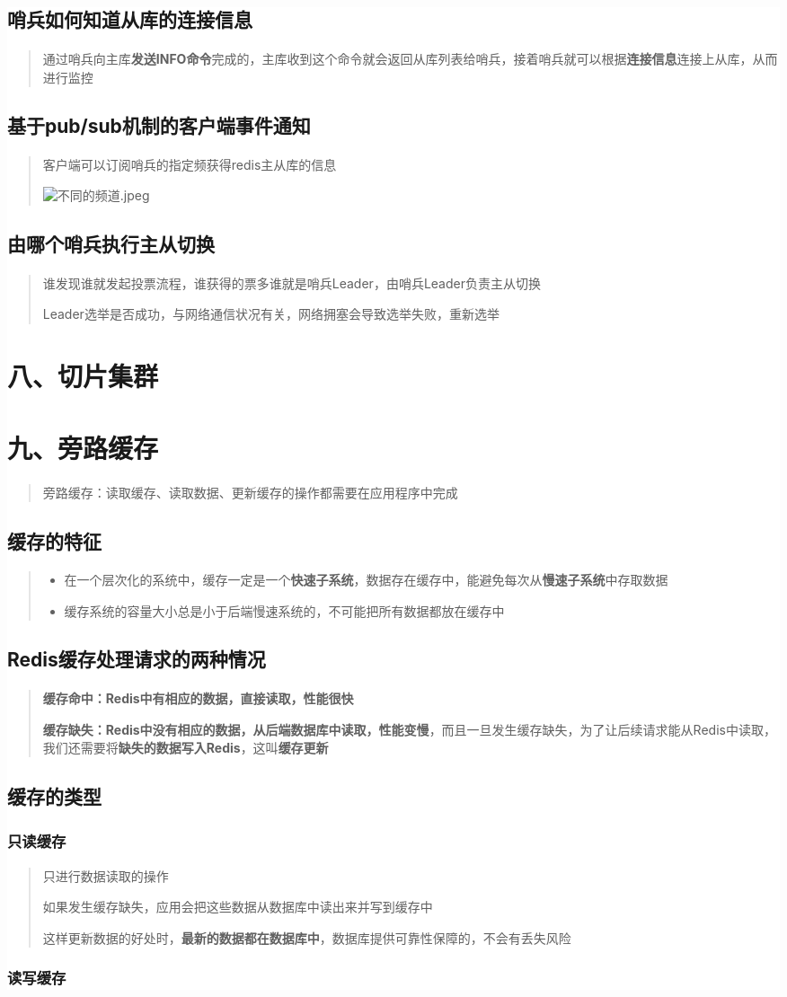 ## 哨兵如何知道从库的连接信息

> 通过哨兵向主库**发送INFO命令**完成的，主库收到这个命令就会返回从库列表给哨兵，接着哨兵就可以根据**连接信息**连接上从库，从而进行监控

## 基于pub/sub机制的客户端事件通知

> 客户端可以订阅哨兵的指定频获得redis主从库的信息
> 
> ![不同的频道.jpeg](D:\A-工作文档\学习笔记\八股笔记\redis\redis照片\不同的频道.jpeg)

## 由哪个哨兵执行主从切换

> 谁发现谁就发起投票流程，谁获得的票多谁就是哨兵Leader，由哨兵Leader负责主从切换
> 
> Leader选举是否成功，与网络通信状况有关，网络拥塞会导致选举失败，重新选举

# 八、切片集群

# 九、旁路缓存

> 旁路缓存：读取缓存、读取数据、更新缓存的操作都需要在应用程序中完成

## 缓存的特征

> * 在一个层次化的系统中，缓存一定是一个**快速子系统**，数据存在缓存中，能避免每次从**慢速子系统**中存取数据
> 
> * 缓存系统的容量大小总是小于后端慢速系统的，不可能把所有数据都放在缓存中

## Redis缓存处理请求的两种情况

> **缓存命中：Redis中有相应的数据，直接读取，性能很快**
> 
> **缓存缺失：Redis中没有相应的数据，从后端数据库中读取，性能变慢**，而且一旦发生缓存缺失，为了让后续请求能从Redis中读取，我们还需要将**缺失的数据写入Redis**，这叫**缓存更新**

## 缓存的类型

### 只读缓存

> 只进行数据读取的操作
> 
> 如果发生缓存缺失，应用会把这些数据从数据库中读出来并写到缓存中
> 
> 这样更新数据的好处时，**最新的数据都在数据库中**，数据库提供可靠性保障的，不会有丢失风险

### 读写缓存
